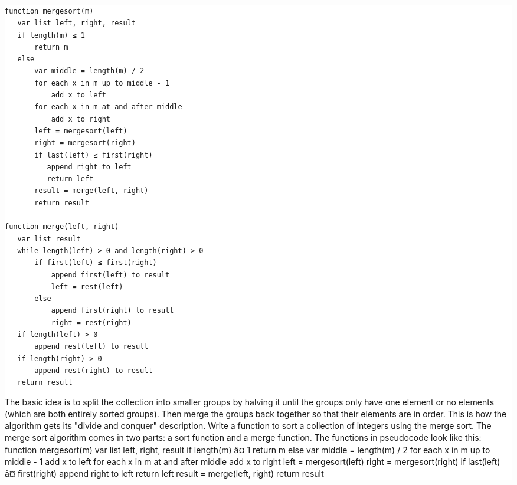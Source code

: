     function mergesort(m)
       var list left, right, result
       if length(m) ≤ 1
           return m
       else
           var middle = length(m) / 2
           for each x in m up to middle - 1
               add x to left
           for each x in m at and after middle
               add x to right
           left = mergesort(left)
           right = mergesort(right)
           if last(left) ≤ first(right) 
              append right to left
              return left
           result = merge(left, right)
           return result

    function merge(left, right)
       var list result
       while length(left) > 0 and length(right) > 0
           if first(left) ≤ first(right)
               append first(left) to result
               left = rest(left)
           else
               append first(right) to result
               right = rest(right)
       if length(left) > 0 
           append rest(left) to result
       if length(right) > 0 
           append rest(right) to result
       return result




The basic idea is to split the collection into smaller groups by halving it until the groups only have one element or no elements (which are both entirely sorted groups). Then merge the groups back together so that their elements are in order. This is how the algorithm gets its "divide and conquer" description.
Write a function to sort a collection of integers using the merge sort. The merge sort algorithm comes in two parts: a sort function and a merge function. The functions in pseudocode look like this:
function mergesort(m)
   var list left, right, result
   if length(m) â¤ 1
       return m
   else
       var middle = length(m) / 2
       for each x in m up to middle - 1
           add x to left
       for each x in m at and after middle
           add x to right
       left = mergesort(left)
       right = mergesort(right)
       if last(left) â¤ first(right)
          append right to left
          return left
       result = merge(left, right)
       return result
